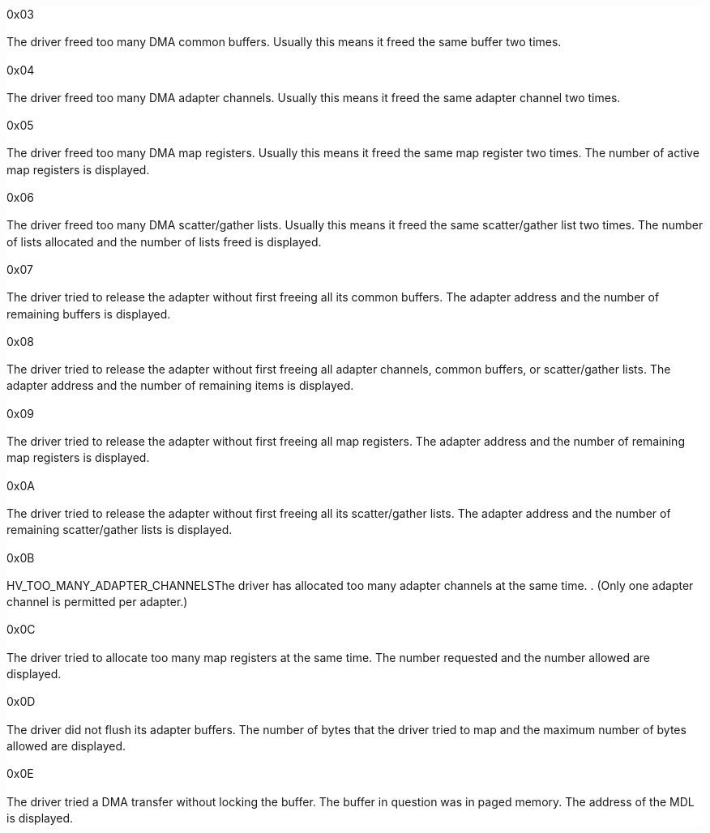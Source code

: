 <tr class="even">
<td align="left"><p>0x03</p></td>
<td align="left"><p>The driver freed too many DMA common buffers. Usually this means it freed the same buffer two times.</p></td>
</tr>
<tr class="odd">
<td align="left"><p>0x04</p></td>
<td align="left"><p>The driver freed too many DMA adapter channels. Usually this means it freed the same adapter channel two times.</p></td>
</tr>
<tr class="even">
<td align="left"><p>0x05</p></td>
<td align="left"><p>The driver freed too many DMA map registers. Usually this means it freed the same map register two times. The number of active map registers is displayed.</p></td>
</tr>
<tr class="odd">
<td align="left"><p>0x06</p></td>
<td align="left"><p>The driver freed too many DMA scatter/gather lists. Usually this means it freed the same scatter/gather list two times. The number of lists allocated and the number of lists freed is displayed.</p></td>
</tr>
<tr class="even">
<td align="left"><p>0x07</p></td>
<td align="left"><p>The driver tried to release the adapter without first freeing all its common buffers. The adapter address and the number of remaining buffers is displayed.</p></td>
</tr>
<tr class="odd">
<td align="left"><p>0x08</p></td>
<td align="left"><p>The driver tried to release the adapter without first freeing all adapter channels, common buffers, or scatter/gather lists. The adapter address and the number of remaining items is displayed.</p></td>
</tr>
<tr class="even">
<td align="left"><p>0x09</p></td>
<td align="left"><p>The driver tried to release the adapter without first freeing all map registers. The adapter address and the number of remaining map registers is displayed.</p></td>
</tr>
<tr class="odd">
<td align="left"><p>0x0A</p></td>
<td align="left"><p>The driver tried to release the adapter without first freeing all its scatter/gather lists. The adapter address and the number of remaining scatter/gather lists is displayed.</p></td>
</tr>
<tr class="even">
<td align="left"><p>0x0B</p></td>
<td align="left"><p>HV_TOO_MANY_ADAPTER_CHANNELSThe driver has allocated too many adapter channels at the same time. . (Only one adapter channel is permitted per adapter.)</p></td>
</tr>
<tr class="odd">
<td align="left"><p>0x0C</p></td>
<td align="left"><p>The driver tried to allocate too many map registers at the same time. The number requested and the number allowed are displayed.</p></td>
</tr>
<tr class="even">
<td align="left"><p>0x0D</p></td>
<td align="left"><p>The driver did not flush its adapter buffers. The number of bytes that the driver tried to map and the maximum number of bytes allowed are displayed.</p></td>
</tr>
<tr class="odd">
<td align="left"><p>0x0E</p></td>
<td align="left"><p>The driver tried a DMA transfer without locking the buffer. The buffer in question was in paged memory. The address of the MDL is displayed.</p></td>
</tr>
<tr class="even">